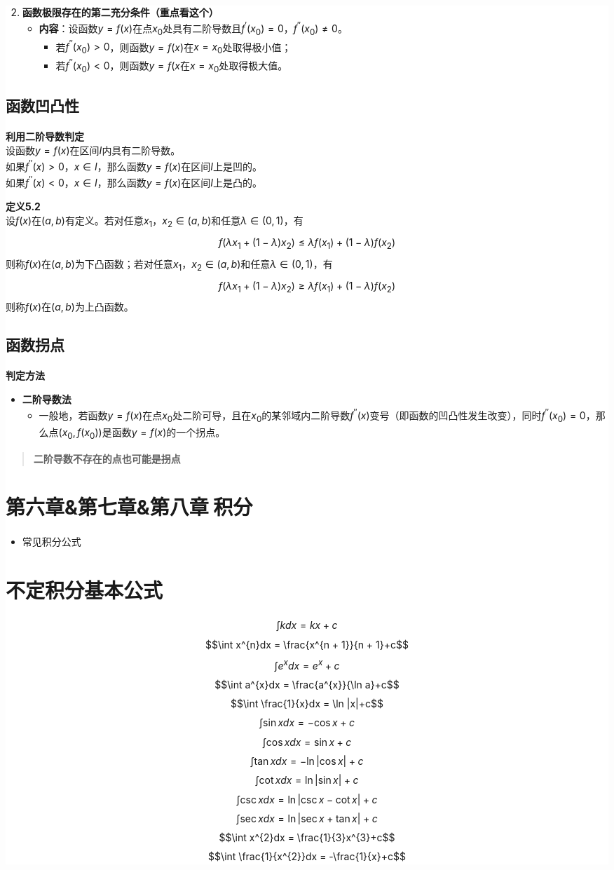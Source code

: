 
2. **函数极限存在的第二充分条件（重点看这个）**
   - **内容**：设函数$y = f(x)$在点$x_0$处具有二阶导数且$f^{\prime}(x_0)=0$，$f^{\prime\prime}(x_0)\neq0$。
     - 若$f^{\prime\prime}(x_0)>0$，则函数$y = f(x)$在$x = x_0$处取得极小值；
     - 若$f^{\prime\prime}(x_0)<0$，则函数$y = f(x$在$x = x_0$处取得极大值。

## 函数凹凸性
**利用二阶导数判定**  
设函数$y = f(x)$在区间$I$内具有二阶导数。  
如果$f^{\prime\prime}(x)>0$，$x\in I$，那么函数$y = f(x)$在区间$I$上是凹的。  
如果$f^{\prime\prime}(x)<0$，$x\in I$，那么函数$y = f(x)$在区间$I$上是凸的。


**定义5.2**   
设$f(x)$在$(a,b)$有定义。若对任意$x_1$，$x_2\in(a,b)$和任意$\lambda\in(0,1)$，有
$$
f(\lambda x_1+(1 - \lambda)x_2)\leq\lambda f(x_1)+(1 - \lambda)f(x_2)
$$
则称$f(x)$在$(a,b)$为下凸函数；若对任意$x_1$，$x_2\in(a,b)$和任意$\lambda\in(0,1)$，有
$$
f(\lambda x_1+(1 - \lambda)x_2)\geq\lambda f(x_1)+(1 - \lambda)f(x_2)
$$
则称$f(x)$在$(a,b)$为上凸函数。

## 函数拐点

**判定方法**
   - **二阶导数法**
     - 一般地，若函数$y = f(x)$在点$x_0$处二阶可导，且在$x_0$的某邻域内二阶导数$f^{\prime\prime}(x)$变号（即函数的凹凸性发生改变），同时$f^{\prime\prime}(x_0) = 0$，那么点$(x_0,f(x_0))$是函数$y = f(x)$的一个拐点。
   >**二阶导数不存在的点也可能是拐点**



# 第六章&第七章&第八章 积分
* 常见积分公式
# 不定积分基本公式

$$\int kdx = kx + c$$
$$\int x^{n}dx = \frac{x^{n + 1}}{n + 1}+c$$
$$\int e^{x}dx = e^{x}+c$$
$$\int a^{x}dx = \frac{a^{x}}{\ln a}+c$$
$$\int \frac{1}{x}dx = \ln |x|+c$$
$$\int \sin xdx = -\cos x + c$$
$$\int \cos xdx = \sin x + c$$
$$\int \tan xdx = -\ln |\cos x|+c$$
$$\int \cot xdx = \ln |\sin x|+c$$
$$\int \csc xdx = \ln |\csc x - \cot x|+c$$
$$\int \sec xdx = \ln |\sec x + \tan x|+c$$
$$\int x^{2}dx = \frac{1}{3}x^{3}+c$$
$$\int \frac{1}{x^{2}}dx = -\frac{1}{x}+c$$
